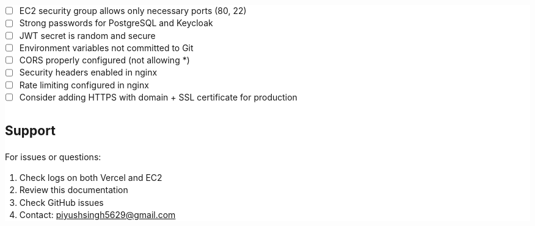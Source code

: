 - [ ] EC2 security group allows only necessary ports (80, 22)
- [ ] Strong passwords for PostgreSQL and Keycloak
- [ ] JWT secret is random and secure
- [ ] Environment variables not committed to Git
- [ ] CORS properly configured (not allowing *)
- [ ] Security headers enabled in nginx
- [ ] Rate limiting configured in nginx
- [ ] Consider adding HTTPS with domain + SSL certificate for production

## Support

For issues or questions:
1. Check logs on both Vercel and EC2
2. Review this documentation
3. Check GitHub issues
4. Contact: piyushsingh5629@gmail.com
